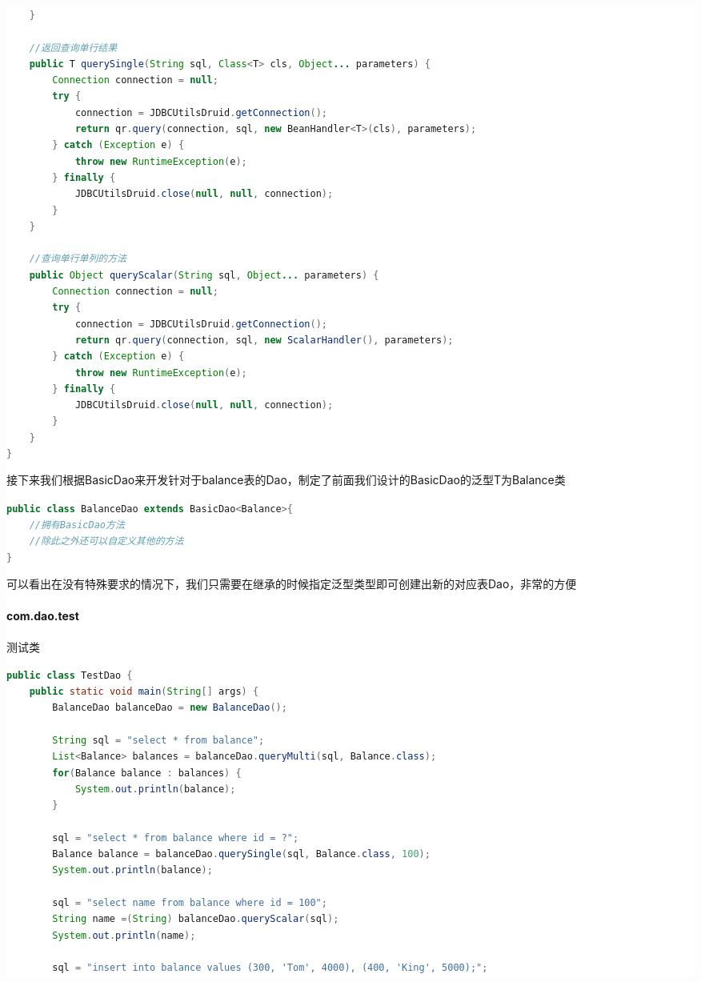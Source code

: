 ```java
    }

    //返回查询单行结果
    public T querySingle(String sql, Class<T> cls, Object... parameters) {
        Connection connection = null;
        try {
            connection = JDBCUtilsDruid.getConnection();
            return qr.query(connection, sql, new BeanHandler<T>(cls), parameters);
        } catch (Exception e) {
            throw new RuntimeException(e);
        } finally {
            JDBCUtilsDruid.close(null, null, connection);
        }
    }

    //查询单行单列的方法
    public Object queryScalar(String sql, Object... parameters) {
        Connection connection = null;
        try {
            connection = JDBCUtilsDruid.getConnection();
            return qr.query(connection, sql, new ScalarHandler(), parameters);
        } catch (Exception e) {
            throw new RuntimeException(e);
        } finally {
            JDBCUtilsDruid.close(null, null, connection);
        }
    }
}
```

接下来我们根据BasicDao来开发针对于balance表的Dao，制定了前面我们设计的BasicDao的泛型T为Balance类

```java
public class BalanceDao extends BasicDao<Balance>{
    //拥有BasicDao方法
    //除此之外还可以自定义其他的方法
}
```

可以看出在没有特殊要求的情况下，我们只需要在继承的时候指定泛型类型即可创建出新的对应表Dao，非常的方便



#### com.dao.test  

测试类

```java
public class TestDao {
    public static void main(String[] args) {
        BalanceDao balanceDao = new BalanceDao();

        String sql = "select * from balance";
        List<Balance> balances = balanceDao.queryMulti(sql, Balance.class);
        for(Balance balance : balances) {
            System.out.println(balance);
        }

        sql = "select * from balance where id = ?";
        Balance balance = balanceDao.querySingle(sql, Balance.class, 100);
        System.out.println(balance);

        sql = "select name from balance where id = 100";
        String name =(String) balanceDao.queryScalar(sql);
        System.out.println(name);

        sql = "insert into balance values (300, 'Tom', 4000), (400, 'King', 5000);";
```